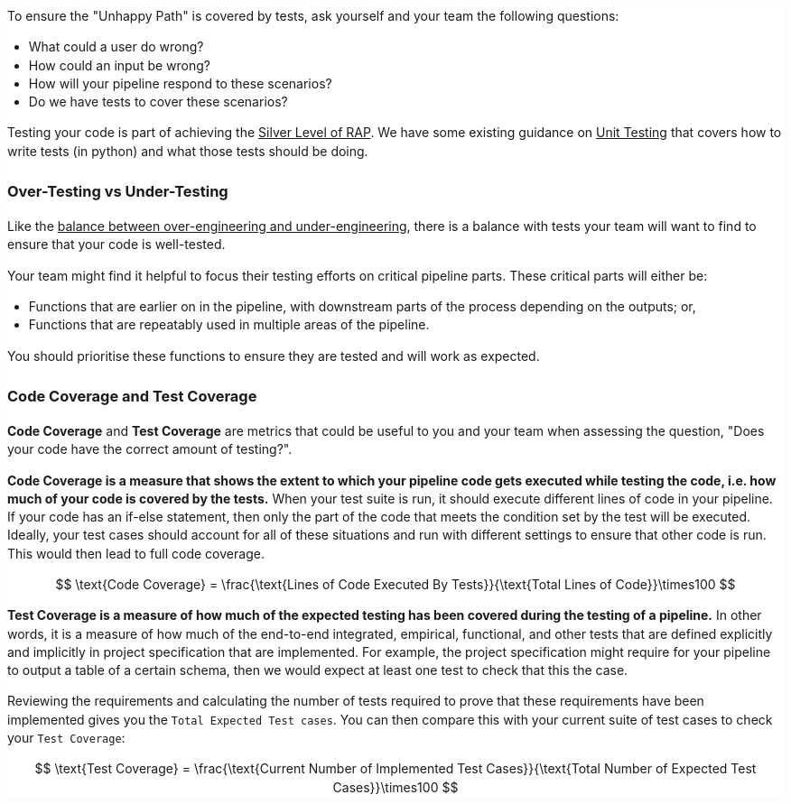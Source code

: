 To ensure the "Unhappy Path" is covered by tests, ask yourself and your team the following questions:

* What could a user do wrong?
* How could an input be wrong?
* How will your pipeline respond to these scenarios?
* Do we have tests to cover these scenarios?

Testing your code is part of achieving the [Silver Level of RAP][silver-level-of-rap]. We have some existing guidance on [Unit Testing][unit-testing] that covers how to write tests (in python) and what those tests should be doing.

### Over-Testing vs Under-Testing

Like the [balance between over-engineering and under-engineering](#over-engineering-vs-under-engineering), there is a balance with tests your team will want to find to ensure that your code is well-tested.

Your team might find it helpful to focus their testing efforts on critical pipeline parts. These critical parts will either be:

* Functions that are earlier on in the pipeline, with downstream parts of the process depending on the outputs; or,
* Functions that are repeatably used in multiple areas of the pipeline.

You should prioritise these functions to ensure they are tested and will work as expected.

### Code Coverage and Test Coverage

**Code Coverage** and **Test Coverage** are metrics that could be useful to you and your team when assessing the question, "Does your code have the correct amount of testing?".

**Code Coverage is a measure that shows the extent to which your pipeline code gets executed while testing the code, i.e. how much of your code is covered by the tests.** When your test suite is run, it should execute different lines of code in your pipeline. If your code has an if-else statement, then only the part of the code that meets the condition set by the test will be executed. Ideally, your test cases should account for all of these situations and run with different settings to ensure that other code is run. This would then lead to full code coverage.

$$
\text{Code Coverage} = \frac{\text{Lines of Code Executed By Tests}}{\text{Total Lines of Code}}\times100
$$

**Test Coverage is a measure of how much of the expected testing has been covered during the testing of a pipeline.** In other words, it is a measure of how much of the end-to-end integrated, empirical, functional, and other tests that are defined explicitly and implicitly in project specification that are implemented. For example, the project specification might require for your pipeline to output a table of a certain schema, then we would expect at least one test to check that this the case.

Reviewing the requirements and calculating the number of tests required to prove that these requirements have been implemented gives you the `Total Expected Test cases`. You can then compare this with your current suite of test cases to check your `Test Coverage`:

$$
\text{Test Coverage} = \frac{\text{Current Number of Implemented Test Cases}}{\text{Total Number of Expected Test Cases}}\times100
$$


[diminishing-returns]: #the-point-of-diminishing-returns
[well-engineered]: #over-engineering
[yagni]: #avoid-adding-code-for-a-future-problem-just-in-case
[kiss]: #avoid-overcomplicating-your-code
[agile-practices]: #avoid-adding-features-that-arent-part-of-the-requirements
[nhs-digital-service-standard]: https://service-manual.nhs.uk/standards-and-technology/service-standard
[refactoring]: #are-you-refactoring-your-code-when-needed
[testing]: #does-your-code-have-the-correct-amount-of-testing
[levels-of-rap]: ../../introduction_to_RAP/levels_of_RAP.md
[xkcd-comic]: https://xkcd.com/1205/
[use-agile-ways-of-working]: https://service-manual.nhs.uk/standards-and-technology/service-standard-points/7-use-agile-ways-of-working
[iterate-and-improve-frequently]: https://service-manual.nhs.uk/standards-and-technology/service-standard-points/8-iterate-and-improve-frequently
[sprints]: https://www.atlassian.com/agile/scrum/sprints
[documentation]: ../python/python-functions.md#documentation
[tdd]: ../python/unit-testing.md#test-driven-development
[thin-slice-pipeline]: ../../implementing_RAP/thin-slice-strategy.md#thin-slice-pipeline
[code-review]: ../../implementing_RAP/workflow/code-review.md
[silver-level-of-rap]: ../../introduction_to_RAP/levels_of_RAP.md#silver-rap---implementing-best-practice
[baseline-level-of-rap]: ../../introduction_to_RAP/levels_of_RAP.md#baseline-rap---getting-the-fundamentals-right
[unit-testing]: ../python/unit-testing.md
[what-is-overengineering]: https://www.codesimplicity.com/post/what-is-overengineering/
[designing-too-far-into-the-future]: https://www.codesimplicity.com/post/designing-too-far-into-the-future/
[under-engineering-over-engineering-right-engineering]: https://blog.startifact.com/posts/older/under-engineering-over-engineering-right-engineering.html
[refactoring-guru]: https://refactoring.guru/refactoring
[code-refactoring-best-practices]: https://www.altexsoft.com/blog/engineering/code-refactoring-best-practices-when-and-when-not-to-do-it/